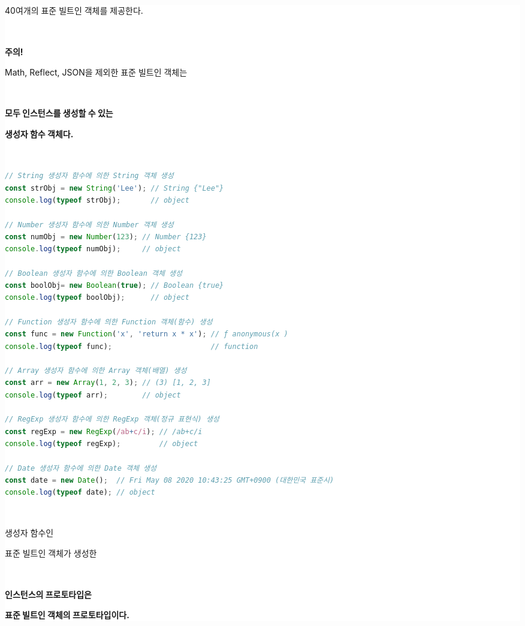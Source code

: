 40여개의 표준 빌트인 객체를 제공한다.

<br>

**주의!**

Math, Reflect, JSON을 제외한 표준 빌트인 객체는 

<br>

**모두 인스턴스를 생성할 수 있는** 

**생성자 함수 객체다.**

<br>

```jsx
// String 생성자 함수에 의한 String 객체 생성
const strObj = new String('Lee'); // String {"Lee"}
console.log(typeof strObj);       // object

// Number 생성자 함수에 의한 Number 객체 생성
const numObj = new Number(123); // Number {123}
console.log(typeof numObj);     // object

// Boolean 생성자 함수에 의한 Boolean 객체 생성
const boolObj= new Boolean(true); // Boolean {true}
console.log(typeof boolObj);      // object

// Function 생성자 함수에 의한 Function 객체(함수) 생성
const func = new Function('x', 'return x * x'); // ƒ anonymous(x )
console.log(typeof func);                       // function

// Array 생성자 함수에 의한 Array 객체(배열) 생성
const arr = new Array(1, 2, 3); // (3) [1, 2, 3]
console.log(typeof arr);        // object

// RegExp 생성자 함수에 의한 RegExp 객체(정규 표현식) 생성
const regExp = new RegExp(/ab+c/i); // /ab+c/i
console.log(typeof regExp);         // object

// Date 생성자 함수에 의한 Date 객체 생성
const date = new Date();  // Fri May 08 2020 10:43:25 GMT+0900 (대한민국 표준시)
console.log(typeof date); // object
```

<br>

생성자 함수인

표준 빌트인 객체가 생성한

<br>

**인스턴스의 프로토타입은**

**표준 빌트인 객체의 프로토타입이다.**
